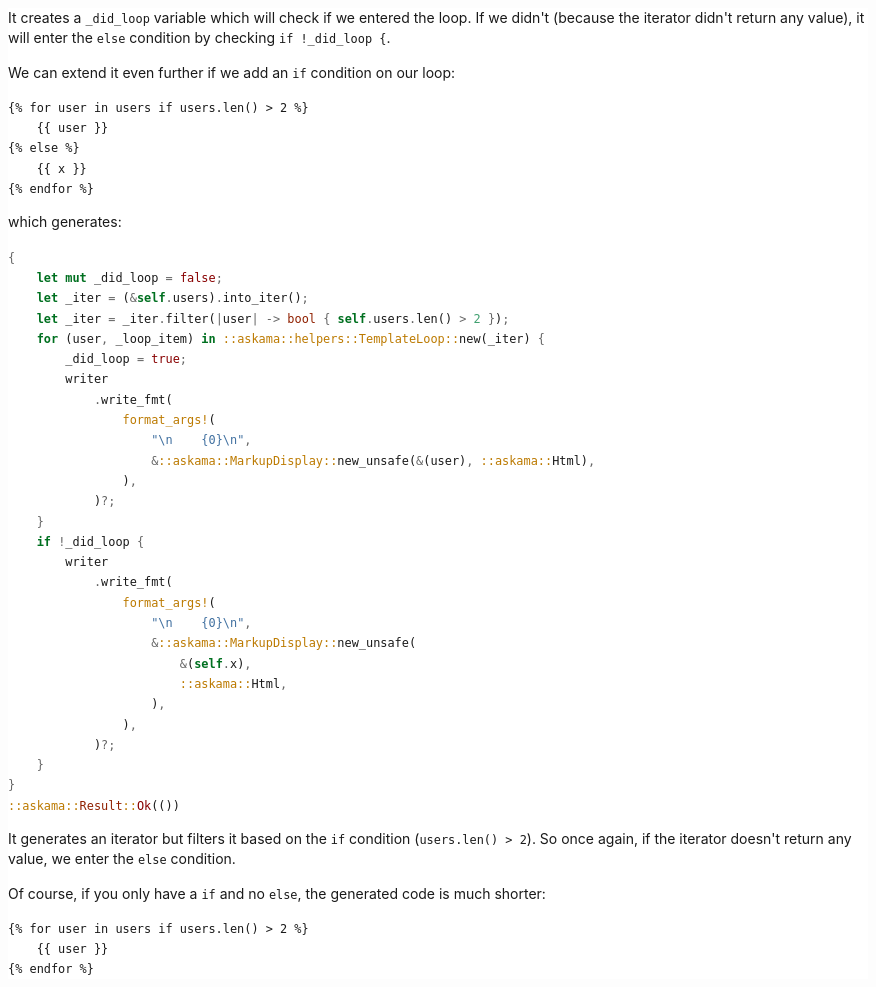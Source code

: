 It creates a `_did_loop` variable which will check if we entered the loop. If
we didn't (because the iterator didn't return any value), it will enter the
`else` condition by checking `if !_did_loop {`.

We can extend it even further if we add an `if` condition on our loop:

```jinja
{% for user in users if users.len() > 2 %}
    {{ user }}
{% else %}
    {{ x }}
{% endfor %}
```

which generates:

```rust
{
    let mut _did_loop = false;
    let _iter = (&self.users).into_iter();
    let _iter = _iter.filter(|user| -> bool { self.users.len() > 2 });
    for (user, _loop_item) in ::askama::helpers::TemplateLoop::new(_iter) {
        _did_loop = true;
        writer
            .write_fmt(
                format_args!(
                    "\n    {0}\n",
                    &::askama::MarkupDisplay::new_unsafe(&(user), ::askama::Html),
                ),
            )?;
    }
    if !_did_loop {
        writer
            .write_fmt(
                format_args!(
                    "\n    {0}\n",
                    &::askama::MarkupDisplay::new_unsafe(
                        &(self.x),
                        ::askama::Html,
                    ),
                ),
            )?;
    }
}
::askama::Result::Ok(())
```

It generates an iterator but filters it based on the `if` condition (`users.len() > 2`).
So once again, if the iterator doesn't return any value, we enter the `else`
condition.

Of course, if you only have a `if` and no `else`, the generated code is much
shorter:

```jinja
{% for user in users if users.len() > 2 %}
    {{ user }}
{% endfor %}
```
